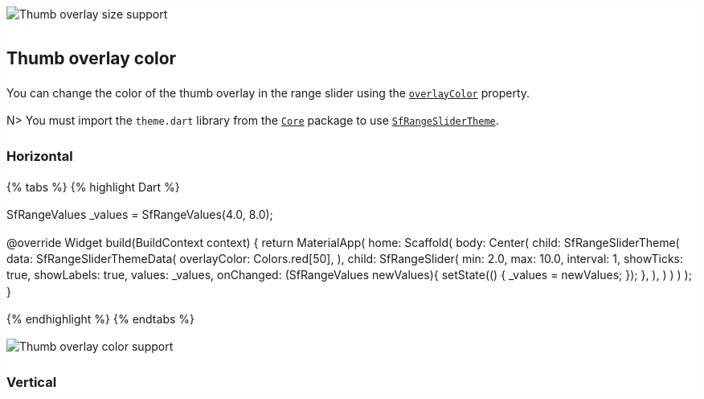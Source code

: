 ![Thumb overlay size support](images/thumb-and-overlay/vertical-slider-overlay-size.png)

## Thumb overlay color

You can change the color of the thumb overlay in the range slider using the [`overlayColor`](https://pub.dev/documentation/syncfusion_flutter_core/latest/theme/SfRangeSliderThemeData/overlayColor.html) property.

N> You must import the `theme.dart` library from the [`Core`](https://pub.dev/packages/syncfusion_flutter_core) package to use [`SfRangeSliderTheme`](https://pub.dev/documentation/syncfusion_flutter_core/latest/theme/SfRangeSliderTheme-class.html).

### Horizontal

{% tabs %}
{% highlight Dart %}

SfRangeValues _values = SfRangeValues(4.0, 8.0);

@override
Widget build(BuildContext context) {
  return MaterialApp(
      home: Scaffold(
          body: Center(
              child: SfRangeSliderTheme(
                    data: SfRangeSliderThemeData(
                        overlayColor: Colors.red[50],
                    ),
                    child:  SfRangeSlider(
                     min: 2.0,
                     max: 10.0,
                     interval: 1,
                     showTicks: true,
                     showLabels: true,
                     values: _values,
                     onChanged: (SfRangeValues newValues){
                            setState(() {
                                _values = newValues;
                            });
                        },
                    ),
              )
          )
      )
  );
}

{% endhighlight %}
{% endtabs %}

![Thumb overlay color support](images/thumb-and-overlay/slider-overlay-color.png)

### Vertical

